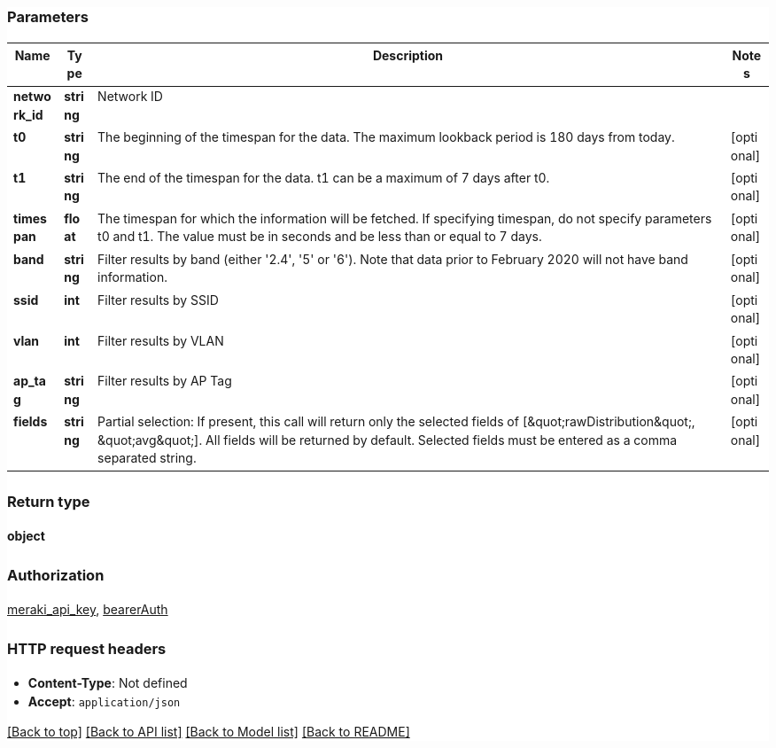 ### Parameters

| Name | Type | Description  | Notes |
| ------------- | ------------- | ------------- | ------------- |
| **network_id** | **string**| Network ID | |
| **t0** | **string**| The beginning of the timespan for the data. The maximum lookback period is 180 days from today. | [optional] |
| **t1** | **string**| The end of the timespan for the data. t1 can be a maximum of 7 days after t0. | [optional] |
| **timespan** | **float**| The timespan for which the information will be fetched. If specifying timespan, do not specify parameters t0 and t1. The value must be in seconds and be less than or equal to 7 days. | [optional] |
| **band** | **string**| Filter results by band (either &#39;2.4&#39;, &#39;5&#39; or &#39;6&#39;). Note that data prior to February 2020 will not have band information. | [optional] |
| **ssid** | **int**| Filter results by SSID | [optional] |
| **vlan** | **int**| Filter results by VLAN | [optional] |
| **ap_tag** | **string**| Filter results by AP Tag | [optional] |
| **fields** | **string**| Partial selection: If present, this call will return only the selected fields of [\&quot;rawDistribution\&quot;, \&quot;avg\&quot;]. All fields will be returned by default. Selected fields must be entered as a comma separated string. | [optional] |

### Return type

**object**

### Authorization

[meraki_api_key](../../README.md#meraki_api_key), [bearerAuth](../../README.md#bearerAuth)

### HTTP request headers

- **Content-Type**: Not defined
- **Accept**: `application/json`

[[Back to top]](#) [[Back to API list]](../../README.md#endpoints)
[[Back to Model list]](../../README.md#models)
[[Back to README]](../../README.md)
